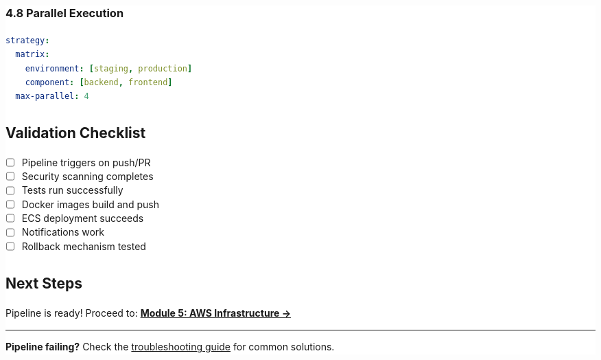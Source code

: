 ### 4.8 Parallel Execution

```yaml
strategy:
  matrix:
    environment: [staging, production]
    component: [backend, frontend]
  max-parallel: 4
```

## Validation Checklist

- [ ] Pipeline triggers on push/PR
- [ ] Security scanning completes
- [ ] Tests run successfully
- [ ] Docker images build and push
- [ ] ECS deployment succeeds
- [ ] Notifications work
- [ ] Rollback mechanism tested

## Next Steps

Pipeline is ready! Proceed to:
**[Module 5: AWS Infrastructure →](./05-aws-infrastructure)**

---

**Pipeline failing?** Check the [troubleshooting guide](../troubleshooting#pipeline-issues) for common solutions.